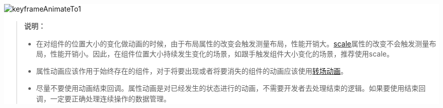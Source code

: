 ![keyframeAnimateTo1](figures/keyframeAnimateTo1.gif)

> **说明：**
> - 在对组件的位置大小的变化做动画的时候，由于布局属性的改变会触发测量布局，性能开销大。[scale](../reference/apis-arkui/arkui-ts/ts-universal-attributes-transformation.md#scale)属性的改变不会触发测量布局，性能开销小。因此，在组件位置大小持续发生变化的场景，如跟手触发组件大小变化的场景，推荐使用scale。
> 
> - 属性动画应该作用于始终存在的组件，对于将要出现或者将要消失的组件的动画应该使用[转场动画](arkts-transition-overview.md)。
> 
> - 尽量不要使用动画结束回调。属性动画是对已经发生的状态进行的动画，不需要开发者去处理结束的逻辑。如果要使用结束回调，一定要正确处理连续操作的数据管理。
